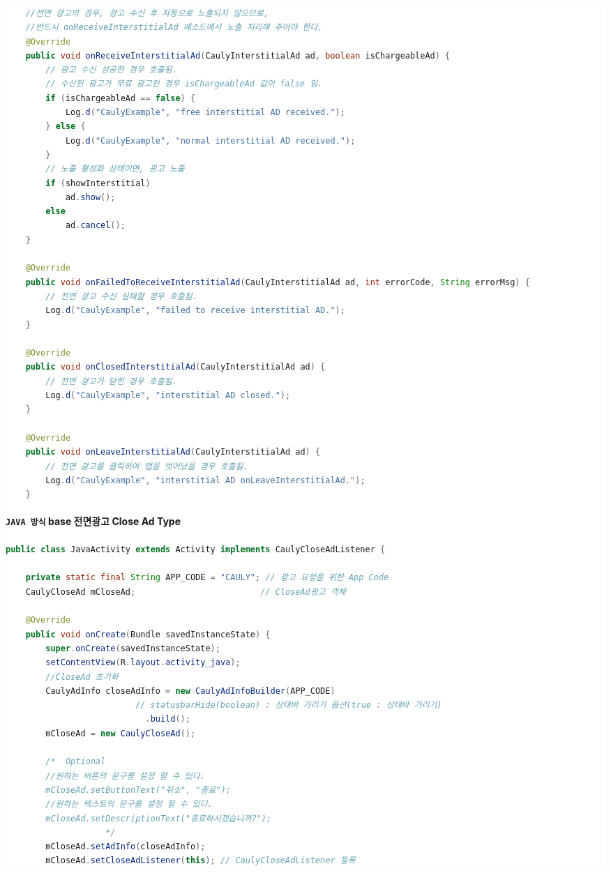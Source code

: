 ```java
	//전면 광고의 경우, 광고 수신 후 자동으로 노출되지 않으므로,
	//반드시 onReceiveInterstitialAd 메소드에서 노출 처리해 주어야 한다.
    @Override
    public void onReceiveInterstitialAd(CaulyInterstitialAd ad, boolean isChargeableAd) {
        // 광고 수신 성공한 경우 호출됨.
        // 수신된 광고가 무료 광고인 경우 isChargeableAd 값이 false 임.
        if (isChargeableAd == false) {
            Log.d("CaulyExample", "free interstitial AD received.");
        } else {
            Log.d("CaulyExample", "normal interstitial AD received.");
        }
        // 노출 활성화 상태이면, 광고 노출
        if (showInterstitial)
            ad.show();
        else
            ad.cancel();
    }

    @Override
    public void onFailedToReceiveInterstitialAd(CaulyInterstitialAd ad, int errorCode, String errorMsg) {
        // 전면 광고 수신 실패할 경우 호출됨.
        Log.d("CaulyExample", "failed to receive interstitial AD.");
    }

    @Override
    public void onClosedInterstitialAd(CaulyInterstitialAd ad) {
        // 전면 광고가 닫힌 경우 호출됨.
        Log.d("CaulyExample", "interstitial AD closed.");
    }

    @Override
    public void onLeaveInterstitialAd(CaulyInterstitialAd ad) {
        // 전면 광고를 클릭하여 앱을 벗어났을 경우 호출됨.
        Log.d("CaulyExample", "interstitial AD onLeaveInterstitialAd.");
    }
```
		
#### `JAVA 방식` base 전면광고 Close Ad Type

```java
public class JavaActivity extends Activity implements CaulyCloseAdListener {

    private static final String APP_CODE = "CAULY"; // 광고 요청을 위한 App Code
    CaulyCloseAd mCloseAd;                         // CloseAd광고 객체

    @Override
    public void onCreate(Bundle savedInstanceState) {
        super.onCreate(savedInstanceState);
        setContentView(R.layout.activity_java);
        //CloseAd 초기화 
        CaulyAdInfo closeAdInfo = new CaulyAdInfoBuilder(APP_CODE)
                          // statusbarHide(boolean) : 상태바 가리기 옵션(true : 상태바 가리기)
                            .build();	
        mCloseAd = new CaulyCloseAd();
					
		/*  Optional
		//원하는 버튼의 문구를 설정 할 수 있다.  
		mCloseAd.setButtonText("취소", "종료");
		//원하는 텍스트의 문구를 설정 할 수 있다.  
		mCloseAd.setDescriptionText("종료하시겠습니까?");
					*/
        mCloseAd.setAdInfo(closeAdInfo);
        mCloseAd.setCloseAdListener(this); // CaulyCloseAdListener 등록
```